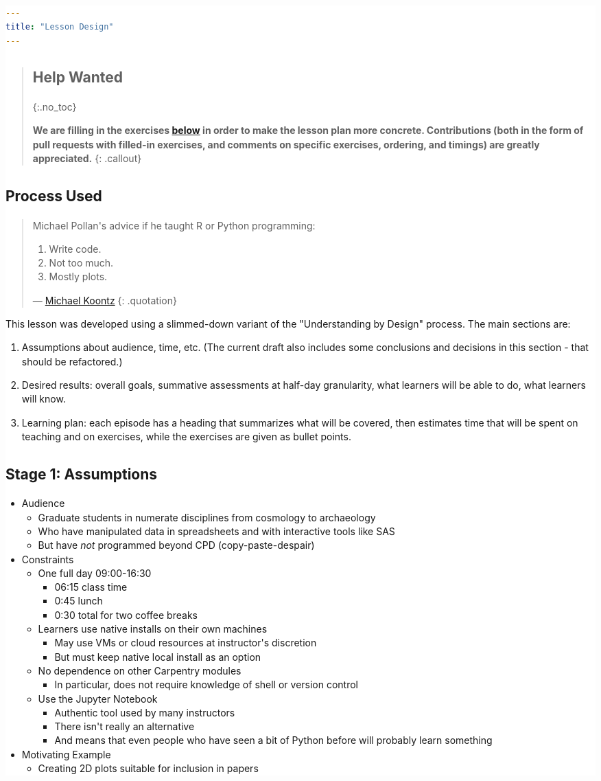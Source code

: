 ```yaml
---
title: "Lesson Design"
---
```


> ## Help Wanted
> {:.no_toc}
>
> **We are filling in the exercises [below](#stage-3-learning-plan)
> in order to make the lesson plan more concrete.
> Contributions (both in the form of pull requests with filled-in exercises,
> and comments on specific exercises, ordering, and timings) are greatly appreciated.**
{: .callout}

## Process Used

> Michael Pollan's advice if he taught R or Python programming:
>
> 1. Write code.
> 2. Not too much.
> 3. Mostly plots.
>
> — [Michael Koontz](https://twitter.com/_mikoontz/status/758021742078025728)
{: .quotation}

This lesson was developed using a slimmed-down variant of the "Understanding by Design" process.
The main sections are:

1.  Assumptions about audience, time, etc.
    (The current draft also includes some conclusions and decisions in this
    section - that should be refactored.)

2.  Desired results:
    overall goals, summative assessments at half-day granularity, what learners
    will be able to do, what learners will know.

3.  Learning plan:
    each episode has a heading that summarizes what will be covered,
    then estimates time that will be spent on teaching and on exercises,
    while the exercises are given as bullet points.

## Stage 1: Assumptions

*   Audience
    *   Graduate students in numerate disciplines from cosmology to archaeology
    *   Who have manipulated data in spreadsheets and with interactive tools like SAS
    *   But have *not* programmed beyond CPD (copy-paste-despair)
*   Constraints
    *   One full day 09:00-16:30
        *   06:15 class time
        *   0:45 lunch
        *   0:30 total for two coffee breaks
    *   Learners use native installs on their own machines
        *   May use VMs or cloud resources at instructor's discretion
        *   But must keep native local install as an option
    *   No dependence on other Carpentry modules
        *   In particular, does not require knowledge of shell or version control
    *   Use the Jupyter Notebook
        *   Authentic tool used by many instructors
        *   There isn't really an alternative
        *   And means that even people who have seen a bit of Python before
            will probably learn something
*   Motivating Example
    *   Creating 2D plots suitable for inclusion in papers